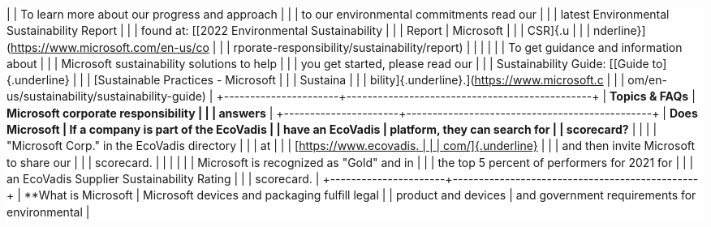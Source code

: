 |                      | To learn more about our progress and approach |
|                      | to our environmental commitments read our     |
|                      | latest Environmental Sustainability Report    |
|                      | found at: [[2022 Environmental Sustainability |
|                      | Report \| Microsoft                           |
|                      | CSR]{.u                                       |
|                      | nderline}](https://www.microsoft.com/en-us/co |
|                      | rporate-responsibility/sustainability/report) |
|                      |                                               |
|                      | To get guidance and information about         |
|                      | Microsoft sustainability solutions to help    |
|                      | you get started, please read our              |
|                      | Sustainability Guide: [[Guide to]{.underline} |
|                      | [Sustainable Practices - Microsoft            |
|                      | Sustaina                                      |
|                      | bility]{.underline}.](https://www.microsoft.c |
|                      | om/en-us/sustainability/sustainability-guide) |
+----------------------+-----------------------------------------------+
| **Topics & FAQs**    | **Microsoft corporate responsibility          |
|                      | answers**                                     |
+----------------------+-----------------------------------------------+
| **Does Microsoft     | If a company is part of the EcoVadis          |
| have an EcoVadis     | platform, they can search for                 |
| scorecard?**         |                                               |
|                      | \"Microsoft Corp.\" in the EcoVadis directory |
|                      | at                                            |
|                      | [[https://www.ecovadis.                       |
|                      | com/]{.underline}](https://www.ecovadis.com/) |
|                      | and then invite Microsoft to share our        |
|                      | scorecard.                                    |
|                      |                                               |
|                      | Microsoft is recognized as \"Gold\" and in    |
|                      | the top 5 percent of performers for 2021 for  |
|                      | an EcoVadis Supplier Sustainability Rating    |
|                      | scorecard.                                    |
+----------------------+-----------------------------------------------+
| **What is Microsoft  | Microsoft devices and packaging fulfill legal |
| product and devices  | and government requirements for environmental |